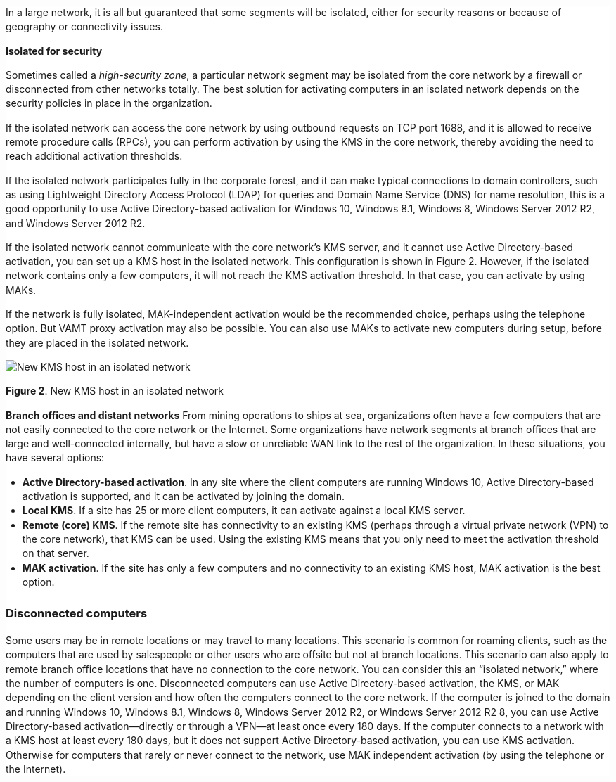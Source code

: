 In a large network, it is all but guaranteed that some segments will be isolated, either for security reasons or because of geography or connectivity issues.

**Isolated for security**

Sometimes called a *high-security zone*, a particular network segment may be isolated from the core network by a firewall or disconnected from other networks totally. The best solution for activating computers in an isolated network depends on the security policies in place in the organization.

If the isolated network can access the core network by using outbound requests on TCP port 1688, and it is allowed to receive remote procedure calls (RPCs), you can perform activation by using the KMS in the core network, thereby avoiding the need to reach additional activation thresholds.

If the isolated network participates fully in the corporate forest, and it can make typical connections to domain controllers, such as using Lightweight Directory Access Protocol (LDAP) for queries and Domain Name Service (DNS) for name resolution, this is a good opportunity to use Active Directory-based activation for Windows 10, Windows 8.1, Windows 8, Windows Server 2012 R2, and Windows Server 2012 R2.

If the isolated network cannot communicate with the core network’s KMS server, and it cannot use Active Directory-based activation, you can set up a KMS host in the isolated network. This configuration is shown in Figure 2. However, if the isolated network contains only a few computers, it will not reach the KMS activation threshold. In that case, you can activate by using MAKs.

If the network is fully isolated, MAK-independent activation would be the recommended choice, perhaps using the telephone option. But VAMT proxy activation may also be possible. You can also use MAKs to activate new computers during setup, before they are placed in the isolated network.

![New KMS host in an isolated network](images/volumeactivationforwindows81-02.jpg)

**Figure 2**. New KMS host in an isolated network

**Branch offices and distant networks**
From mining operations to ships at sea, organizations often have a few computers that are not easily connected to the core network or the Internet. Some organizations have network segments at branch offices that are large and well-connected internally, but have a slow or unreliable WAN link to the rest of the organization. In these situations, you have several options:
-   **Active Directory-based activation**. In any site where the client computers are running Windows 10, Active Directory-based activation is supported, and it can be activated by joining the domain.
-   **Local KMS**. If a site has 25 or more client computers, it can activate against a local KMS server.
-   **Remote (core) KMS**. If the remote site has connectivity to an existing KMS (perhaps through a virtual private network (VPN) to the core network), that KMS can be used. Using the existing KMS means that you only need to meet the activation threshold on that server.
-   **MAK activation**. If the site has only a few computers and no connectivity to an existing KMS host, MAK activation is the best option.

### Disconnected computers

Some users may be in remote locations or may travel to many locations. This scenario is common for roaming clients, such as the computers that are used by salespeople or other users who are offsite but not at branch locations. This scenario can also apply to remote branch office locations that have no connection to the core network. You can consider this an “isolated network,” where the number of computers is one. Disconnected computers can use Active Directory-based activation, the KMS, or MAK depending on the client version and how often the computers connect to the core network.
If the computer is joined to the domain and running Windows 10, Windows 8.1, Windows 8, Windows Server 2012 R2, or Windows Server 2012 R2 8, you can use Active Directory-based activation—directly or through a VPN—at least once every 180 days. If the computer connects to a network with a KMS host at least every 180 days, but it does not support Active Directory-based activation, you can use KMS activation. Otherwise for computers that rarely or never connect to the network, use MAK independent activation (by using the telephone or the Internet).
